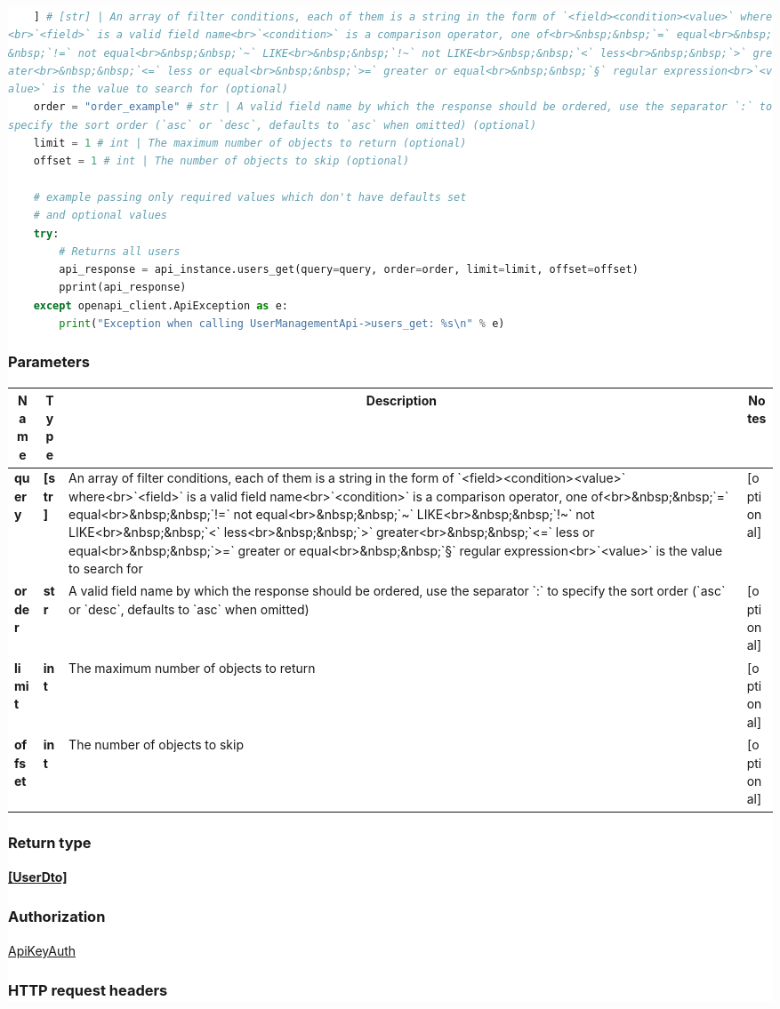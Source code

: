 ```python
    ] # [str] | An array of filter conditions, each of them is a string in the form of `<field><condition><value>` where<br>`<field>` is a valid field name<br>`<condition>` is a comparison operator, one of<br>&nbsp;&nbsp;`=` equal<br>&nbsp;&nbsp;`!=` not equal<br>&nbsp;&nbsp;`~` LIKE<br>&nbsp;&nbsp;`!~` not LIKE<br>&nbsp;&nbsp;`<` less<br>&nbsp;&nbsp;`>` greater<br>&nbsp;&nbsp;`<=` less or equal<br>&nbsp;&nbsp;`>=` greater or equal<br>&nbsp;&nbsp;`§` regular expression<br>`<value>` is the value to search for (optional)
    order = "order_example" # str | A valid field name by which the response should be ordered, use the separator `:` to specify the sort order (`asc` or `desc`, defaults to `asc` when omitted) (optional)
    limit = 1 # int | The maximum number of objects to return (optional)
    offset = 1 # int | The number of objects to skip (optional)

    # example passing only required values which don't have defaults set
    # and optional values
    try:
        # Returns all users
        api_response = api_instance.users_get(query=query, order=order, limit=limit, offset=offset)
        pprint(api_response)
    except openapi_client.ApiException as e:
        print("Exception when calling UserManagementApi->users_get: %s\n" % e)
```


### Parameters

Name | Type | Description  | Notes
------------- | ------------- | ------------- | -------------
 **query** | **[str]**| An array of filter conditions, each of them is a string in the form of &#x60;&lt;field&gt;&lt;condition&gt;&lt;value&gt;&#x60; where&lt;br&gt;&#x60;&lt;field&gt;&#x60; is a valid field name&lt;br&gt;&#x60;&lt;condition&gt;&#x60; is a comparison operator, one of&lt;br&gt;&amp;nbsp;&amp;nbsp;&#x60;&#x3D;&#x60; equal&lt;br&gt;&amp;nbsp;&amp;nbsp;&#x60;!&#x3D;&#x60; not equal&lt;br&gt;&amp;nbsp;&amp;nbsp;&#x60;~&#x60; LIKE&lt;br&gt;&amp;nbsp;&amp;nbsp;&#x60;!~&#x60; not LIKE&lt;br&gt;&amp;nbsp;&amp;nbsp;&#x60;&lt;&#x60; less&lt;br&gt;&amp;nbsp;&amp;nbsp;&#x60;&gt;&#x60; greater&lt;br&gt;&amp;nbsp;&amp;nbsp;&#x60;&lt;&#x3D;&#x60; less or equal&lt;br&gt;&amp;nbsp;&amp;nbsp;&#x60;&gt;&#x3D;&#x60; greater or equal&lt;br&gt;&amp;nbsp;&amp;nbsp;&#x60;§&#x60; regular expression&lt;br&gt;&#x60;&lt;value&gt;&#x60; is the value to search for | [optional]
 **order** | **str**| A valid field name by which the response should be ordered, use the separator &#x60;:&#x60; to specify the sort order (&#x60;asc&#x60; or &#x60;desc&#x60;, defaults to &#x60;asc&#x60; when omitted) | [optional]
 **limit** | **int**| The maximum number of objects to return | [optional]
 **offset** | **int**| The number of objects to skip | [optional]

### Return type

[**[UserDto]**](UserDto.md)

### Authorization

[ApiKeyAuth](../README.md#ApiKeyAuth)

### HTTP request headers

